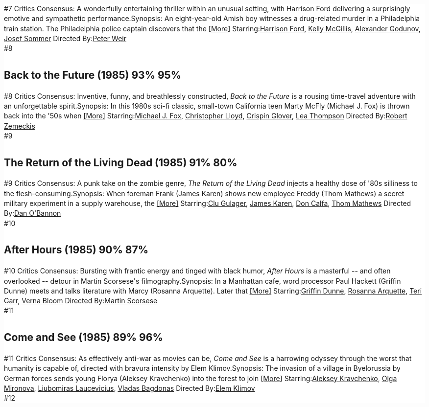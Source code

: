 #7 Critics Consensus: A wonderfully entertaining thriller within an unusual setting, with Harrison Ford delivering a surprisingly emotive and sympathetic performance.Synopsis: An eight-year-old Amish boy witnesses a drug-related murder in a Philadelphia train station. The Philadelphia police captain discovers that the [\[More\]](https://www.rottentomatoes.com/m/1023854-witness) Starring:[Harrison Ford](https://www.rottentomatoes.com/celebrity/harrison_ford), [Kelly McGillis](https://www.rottentomatoes.com/celebrity/kelly_mcgillis), [Alexander Godunov](https://www.rottentomatoes.com/celebrity/alexander_godunov), [Josef Sommer](https://www.rottentomatoes.com/celebrity/josef_sommer) Directed By:[Peter Weir](https://www.rottentomatoes.com/celebrity/peter_weir)  
#8

## Back to the Future (1985) 93% 95%

#8 Critics Consensus: Inventive, funny, and breathlessly constructed, *Back to the Future* is a rousing time-travel adventure with an unforgettable spirit.Synopsis: In this 1980s sci-fi classic, small-town California teen Marty McFly (Michael J. Fox) is thrown back into the '50s when [\[More\]](https://www.rottentomatoes.com/m/back_to_the_future) Starring:[Michael J. Fox](https://www.rottentomatoes.com/celebrity/michael_j_fox), [Christopher Lloyd](https://www.rottentomatoes.com/celebrity/christopher_lloyd_2), [Crispin Glover](https://www.rottentomatoes.com/celebrity/crispin_glover), [Lea Thompson](https://www.rottentomatoes.com/celebrity/lea_thomson) Directed By:[Robert Zemeckis](https://www.rottentomatoes.com/celebrity/robertzemickis)  
#9

## The Return of the Living Dead (1985) 91% 80%

#9 Critics Consensus: A punk take on the zombie genre, *The Return of the Living Dead* injects a healthy dose of '80s silliness to the flesh-consuming.Synopsis: When foreman Frank (James Karen) shows new employee Freddy (Thom Mathews) a secret military experiment in a supply warehouse, the [\[More\]](https://www.rottentomatoes.com/m/return_of_the_living_dead) Starring:[Clu Gulager](https://www.rottentomatoes.com/celebrity/clu_gulager), [James Karen](https://www.rottentomatoes.com/celebrity/james_karen), [Don Calfa](https://www.rottentomatoes.com/celebrity/don_calfa), [Thom Mathews](https://www.rottentomatoes.com/celebrity/thom_mathews) Directed By:[Dan O'Bannon](https://www.rottentomatoes.com/celebrity/dan_obannon)  
#10

## After Hours (1985) 90% 87%

#10 Critics Consensus: Bursting with frantic energy and tinged with black humor, *After Hours* is a masterful -- and often overlooked -- detour in Martin Scorsese's filmography.Synopsis: In a Manhattan cafe, word processor Paul Hackett (Griffin Dunne) meets and talks literature with Marcy (Rosanna Arquette). Later that [\[More\]](https://www.rottentomatoes.com/m/1032180-after_hours) Starring:[Griffin Dunne](https://www.rottentomatoes.com/celebrity/griffin_dunne), [Rosanna Arquette](https://www.rottentomatoes.com/celebrity/rosanna_arquette), [Teri Garr](https://www.rottentomatoes.com/celebrity/teri_garr), [Verna Bloom](https://www.rottentomatoes.com/celebrity/verna_bloom) Directed By:[Martin Scorsese](https://www.rottentomatoes.com/celebrity/martin_scorsese)  
#11

## Come and See (1985) 89% 96%

#11 Critics Consensus: As effectively anti-war as movies can be, *Come and See* is a harrowing odyssey through the worst that humanity is capable of, directed with bravura intensity by Elem Klimov.Synopsis: The invasion of a village in Byelorussia by German forces sends young Florya (Aleksey Kravchenko) into the forest to join [\[More\]](https://www.rottentomatoes.com/m/come_and_see) Starring:[Aleksey Kravchenko](https://www.rottentomatoes.com/celebrity/aleksei_kravchenko), [Olga Mironova](https://www.rottentomatoes.com/celebrity/olga-mironova), [Liubomiras Laucevicius](https://www.rottentomatoes.com/celebrity/liubomiras_lauciavicius_3), [Vladas Bagdonas](https://www.rottentomatoes.com/celebrity/vladas-bagdonas) Directed By:[Elem Klimov](https://www.rottentomatoes.com/celebrity/elem_klimov)  
#12
